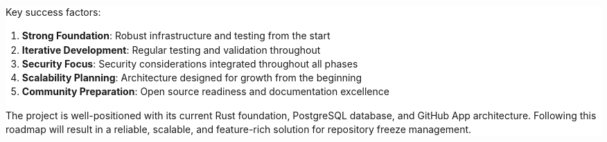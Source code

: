 Key success factors:
1. **Strong Foundation**: Robust infrastructure and testing from the start
2. **Iterative Development**: Regular testing and validation throughout
3. **Security Focus**: Security considerations integrated throughout all phases
4. **Scalability Planning**: Architecture designed for growth from the beginning
5. **Community Preparation**: Open source readiness and documentation excellence

The project is well-positioned with its current Rust foundation, PostgreSQL database, and GitHub App architecture. Following this roadmap will result in a reliable, scalable, and feature-rich solution for repository freeze management.